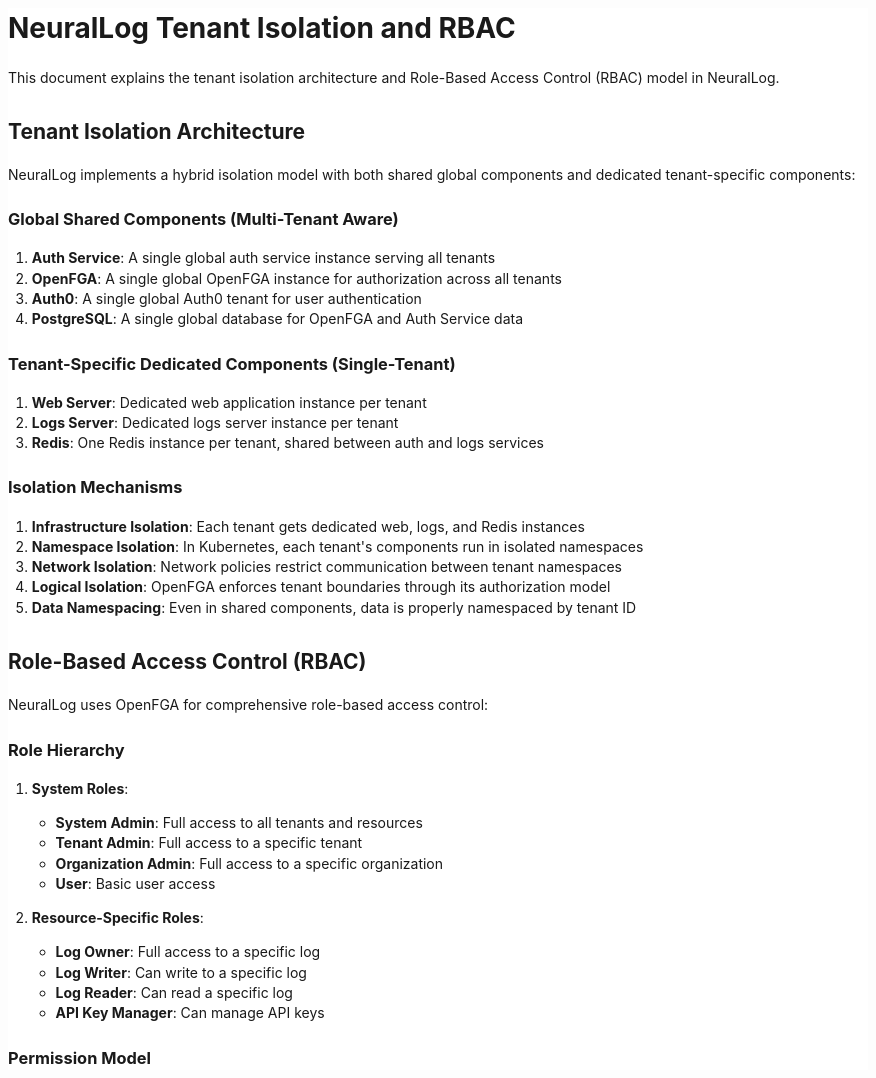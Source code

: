# NeuralLog Tenant Isolation and RBAC

This document explains the tenant isolation architecture and Role-Based Access Control (RBAC) model in NeuralLog.

## Tenant Isolation Architecture

NeuralLog implements a hybrid isolation model with both shared global components and dedicated tenant-specific components:

### Global Shared Components (Multi-Tenant Aware)

1. **Auth Service**: A single global auth service instance serving all tenants
2. **OpenFGA**: A single global OpenFGA instance for authorization across all tenants
3. **Auth0**: A single global Auth0 tenant for user authentication
4. **PostgreSQL**: A single global database for OpenFGA and Auth Service data

### Tenant-Specific Dedicated Components (Single-Tenant)

1. **Web Server**: Dedicated web application instance per tenant
2. **Logs Server**: Dedicated logs server instance per tenant
3. **Redis**: One Redis instance per tenant, shared between auth and logs services

### Isolation Mechanisms

1. **Infrastructure Isolation**: Each tenant gets dedicated web, logs, and Redis instances
2. **Namespace Isolation**: In Kubernetes, each tenant's components run in isolated namespaces
3. **Network Isolation**: Network policies restrict communication between tenant namespaces
4. **Logical Isolation**: OpenFGA enforces tenant boundaries through its authorization model
5. **Data Namespacing**: Even in shared components, data is properly namespaced by tenant ID

## Role-Based Access Control (RBAC)

NeuralLog uses OpenFGA for comprehensive role-based access control:

### Role Hierarchy

1. **System Roles**:
   - **System Admin**: Full access to all tenants and resources
   - **Tenant Admin**: Full access to a specific tenant
   - **Organization Admin**: Full access to a specific organization
   - **User**: Basic user access

2. **Resource-Specific Roles**:
   - **Log Owner**: Full access to a specific log
   - **Log Writer**: Can write to a specific log
   - **Log Reader**: Can read a specific log
   - **API Key Manager**: Can manage API keys

### Permission Model
